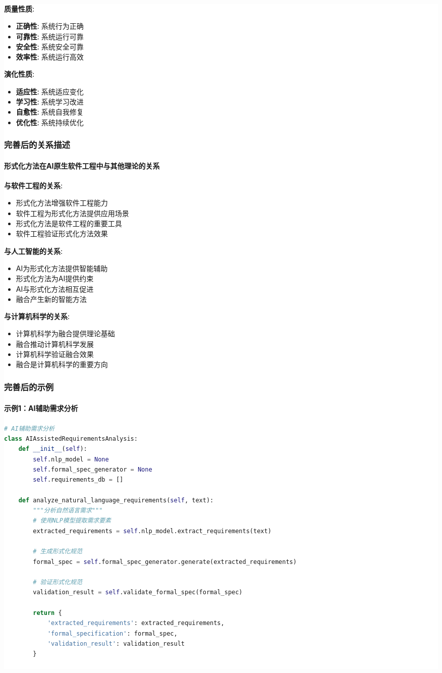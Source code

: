 **质量性质**:

- **正确性**: 系统行为正确
- **可靠性**: 系统运行可靠
- **安全性**: 系统安全可靠
- **效率性**: 系统运行高效

**演化性质**:

- **适应性**: 系统适应变化
- **学习性**: 系统学习改进
- **自愈性**: 系统自我修复
- **优化性**: 系统持续优化

### 完善后的关系描述

#### 形式化方法在AI原生软件工程中与其他理论的关系

**与软件工程的关系**:

- 形式化方法增强软件工程能力
- 软件工程为形式化方法提供应用场景
- 形式化方法是软件工程的重要工具
- 软件工程验证形式化方法效果

**与人工智能的关系**:

- AI为形式化方法提供智能辅助
- 形式化方法为AI提供约束
- AI与形式化方法相互促进
- 融合产生新的智能方法

**与计算机科学的关系**:

- 计算机科学为融合提供理论基础
- 融合推动计算机科学发展
- 计算机科学验证融合效果
- 融合是计算机科学的重要方向

### 完善后的示例

#### 示例1：AI辅助需求分析

```python
# AI辅助需求分析
class AIAssistedRequirementsAnalysis:
    def __init__(self):
        self.nlp_model = None
        self.formal_spec_generator = None
        self.requirements_db = []
    
    def analyze_natural_language_requirements(self, text):
        """分析自然语言需求"""
        # 使用NLP模型提取需求要素
        extracted_requirements = self.nlp_model.extract_requirements(text)
        
        # 生成形式化规范
        formal_spec = self.formal_spec_generator.generate(extracted_requirements)
        
        # 验证形式化规范
        validation_result = self.validate_formal_spec(formal_spec)
        
        return {
            'extracted_requirements': extracted_requirements,
            'formal_specification': formal_spec,
            'validation_result': validation_result
        }
    
```
